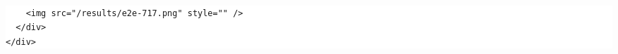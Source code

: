         <img src="/results/e2e-717.png" style="" />
      </div>
    </div>
  </template>
  <template v-slot:g3>
    <div style="display: grid; grid-template-columns: 1fr 1fr 2fr; gap: 40px;width: 70%;">
      <div style="position: relative;">